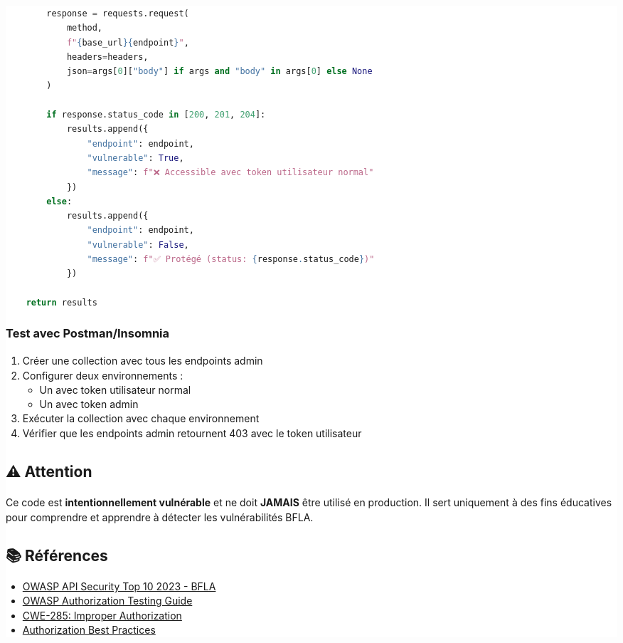```python
        response = requests.request(
            method, 
            f"{base_url}{endpoint}",
            headers=headers,
            json=args[0]["body"] if args and "body" in args[0] else None
        )
        
        if response.status_code in [200, 201, 204]:
            results.append({
                "endpoint": endpoint,
                "vulnerable": True,
                "message": f"❌ Accessible avec token utilisateur normal"
            })
        else:
            results.append({
                "endpoint": endpoint,
                "vulnerable": False,
                "message": f"✅ Protégé (status: {response.status_code})"
            })
    
    return results
```

### Test avec Postman/Insomnia

1. Créer une collection avec tous les endpoints admin
2. Configurer deux environnements :
   - Un avec token utilisateur normal
   - Un avec token admin
3. Exécuter la collection avec chaque environnement
4. Vérifier que les endpoints admin retournent 403 avec le token utilisateur

## ⚠️ Attention

Ce code est **intentionnellement vulnérable** et ne doit **JAMAIS** être utilisé en production. Il sert uniquement à des fins éducatives pour comprendre et apprendre à détecter les vulnérabilités BFLA.

## 📚 Références

- [OWASP API Security Top 10 2023 - BFLA](https://owasp.org/API-Security/editions/2023/en/0xa5-broken-function-level-authorization/)
- [OWASP Authorization Testing Guide](https://owasp.org/www-project-web-security-testing-guide/latest/4-Web_Application_Security_Testing/05-Authorization_Testing/README)
- [CWE-285: Improper Authorization](https://cwe.mitre.org/data/definitions/285.html)
- [Authorization Best Practices](https://cheatsheetseries.owasp.org/cheatsheets/Authorization_Cheat_Sheet.html)
